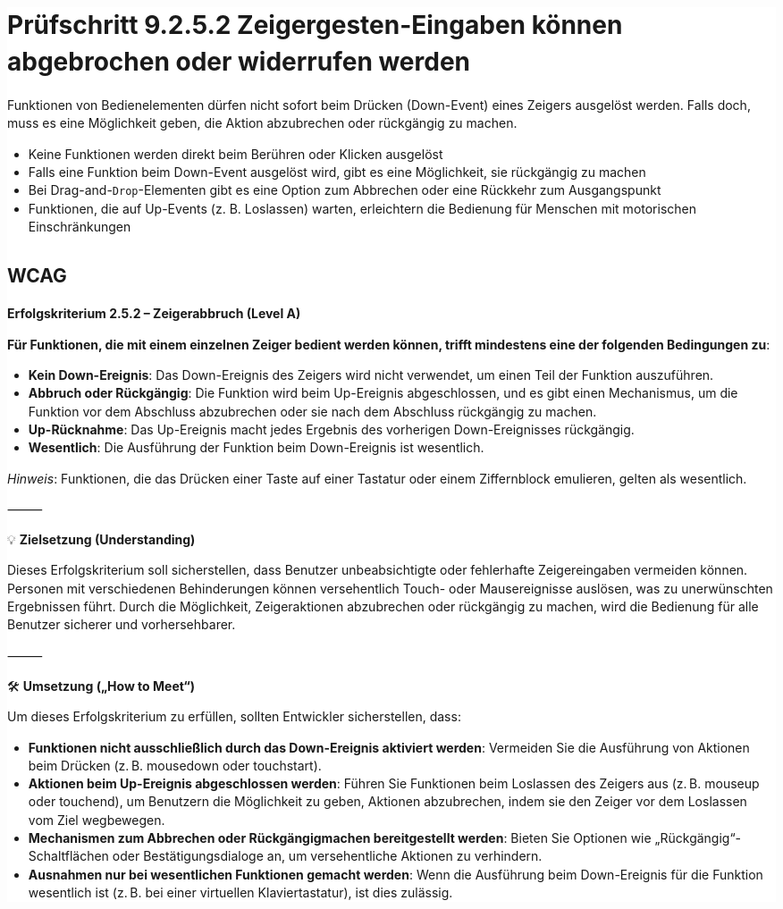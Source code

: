 # Prüfschritt 9.2.5.2 Zeigergesten-Eingaben können abgebrochen oder widerrufen werden

Funktionen von Bedienelementen dürfen nicht sofort beim Drücken (Down-Event) eines Zeigers ausgelöst werden. Falls doch, muss es eine Möglichkeit geben, die Aktion abzubrechen oder rückgängig zu machen.

-   Keine Funktionen werden direkt beim Berühren oder Klicken ausgelöst
-   Falls eine Funktion beim Down-Event ausgelöst wird, gibt es eine Möglichkeit, sie rückgängig zu machen
-   Bei Drag-and-`Drop`-Elementen gibt es eine Option zum Abbrechen oder eine Rückkehr zum Ausgangspunkt
-   Funktionen, die auf Up-Events (z. B. Loslassen) warten, erleichtern die Bedienung für Menschen mit motorischen Einschränkungen

## WCAG

**Erfolgskriterium 2.5.2 – Zeigerabbruch (Level A)**

**Für Funktionen, die mit einem einzelnen Zeiger bedient werden können, trifft mindestens eine der folgenden Bedingungen zu**:
- **Kein Down-Ereignis**: Das Down-Ereignis des Zeigers wird nicht verwendet, um einen Teil der Funktion auszuführen. 
- **Abbruch oder Rückgängig**: Die Funktion wird beim Up-Ereignis abgeschlossen, und es gibt einen Mechanismus, um die Funktion vor dem Abschluss abzubrechen oder sie nach dem Abschluss rückgängig zu machen. 
- **Up-Rücknahme**: Das Up-Ereignis macht jedes Ergebnis des vorherigen Down-Ereignisses rückgängig. 
- **Wesentlich**: Die Ausführung der Funktion beim Down-Ereignis ist wesentlich. 

*Hinweis*: Funktionen, die das Drücken einer Taste auf einer Tastatur oder einem Ziffernblock emulieren, gelten als wesentlich.  

⸻

💡 **Zielsetzung (Understanding)**

Dieses Erfolgskriterium soll sicherstellen, dass Benutzer unbeabsichtigte oder fehlerhafte Zeigereingaben vermeiden können. Personen mit verschiedenen Behinderungen können versehentlich Touch- oder Mausereignisse auslösen, was zu unerwünschten Ergebnissen führt. Durch die Möglichkeit, Zeigeraktionen abzubrechen oder rückgängig zu machen, wird die Bedienung für alle Benutzer sicherer und vorhersehbarer.

⸻

🛠️ **Umsetzung („How to Meet“)**

Um dieses Erfolgskriterium zu erfüllen, sollten Entwickler sicherstellen, dass:
- **Funktionen nicht ausschließlich durch das Down-Ereignis aktiviert werden**: Vermeiden Sie die Ausführung von Aktionen beim Drücken (z. B. mousedown oder touchstart). 
- **Aktionen beim Up-Ereignis abgeschlossen werden**: Führen Sie Funktionen beim Loslassen des Zeigers aus (z. B. mouseup oder touchend), um Benutzern die Möglichkeit zu geben, Aktionen abzubrechen, indem sie den Zeiger vor dem Loslassen vom Ziel wegbewegen.
- **Mechanismen zum Abbrechen oder Rückgängigmachen bereitgestellt werden**: Bieten Sie Optionen wie „Rückgängig“-Schaltflächen oder Bestätigungsdialoge an, um versehentliche Aktionen zu verhindern.
- **Ausnahmen nur bei wesentlichen Funktionen gemacht werden**: Wenn die Ausführung beim Down-Ereignis für die Funktion wesentlich ist (z. B. bei einer virtuellen Klaviertastatur), ist dies zulässig.

